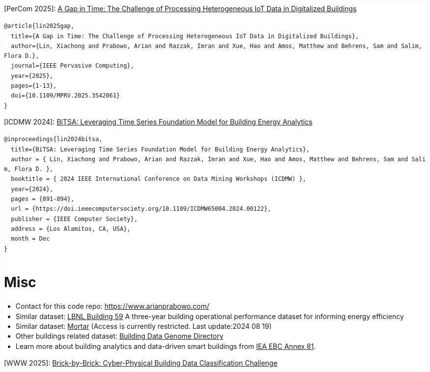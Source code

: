 ```
```

[PerCom 2025]: [A Gap in Time: The Challenge of Processing Heterogeneous IoT Data in Digitalized Buildings](https://ieeexplore.ieee.org/document/10944662)
```
@article{lin2025gap,
  title={A Gap in Time: The Challenge of Processing Heterogeneous IoT Data in Digitalized Buildings}, 
  author={Lin, Xiachong and Prabowo, Arian and Razzak, Imran and Xue, Hao and Amos, Matthew and Behrens, Sam and Salim, Flora D.},
  journal={IEEE Pervasive Computing}, 
  year={2025},
  pages={1-13},
  doi={10.1109/MPRV.2025.3542061}
}
```
[ICDMW 2024]: [BiTSA: Leveraging Time Series Foundation Model for Building Energy Analytics](https://www.computer.org/csdl/proceedings-article/icdmw/2024/306300a891/25buGUOyVaw)
```
@inproceedings{lin2024bitsa,
  title={BiTSA: Leveraging Time Series Foundation Model for Building Energy Analytics},
  author = { Lin, Xiachong and Prabowo, Arian and Razzak, Imran and Xue, Hao and Amos, Matthew and Behrens, Sam and Salim, Flora D. },
  booktitle = { 2024 IEEE International Conference on Data Mining Workshops (ICDMW) },
  year={2024},
  pages = {891-894},
  url = {https://doi.ieeecomputersociety.org/10.1109/ICDMW65004.2024.00122},
  publisher = {IEEE Computer Society},
  address = {Los Alamitos, CA, USA},
  month = Dec
}

```
# Misc

* Contact for this code repo: https://www.arianprabowo.com/
* Similar dataset: [LBNL Building 59](https://datadryad.org/stash/dataset/doi:10.7941/D1N33Q) A three-year building operational performance dataset for informing energy efficiency
* Similar dataset: [Mortar](https://mortardata.org/) (Access is currently restricted. Last update:2024 08 19)
* Other buildings related dataset: [Building Data Genome Directory](https://buds-lab-building-data-directory-meta-directory-s0imdd.streamlit.app/)
* Learn more about building analytics and data-driven smart buildings from [IEA EBC Annex 81](https://annex81.iea-ebc.org/).



[WWW 2025]:  [Brick-by-Brick: Cyber-Physical Building Data Classification Challenge](https://dl.acm.org/doi/10.1145/3701716.3718483)